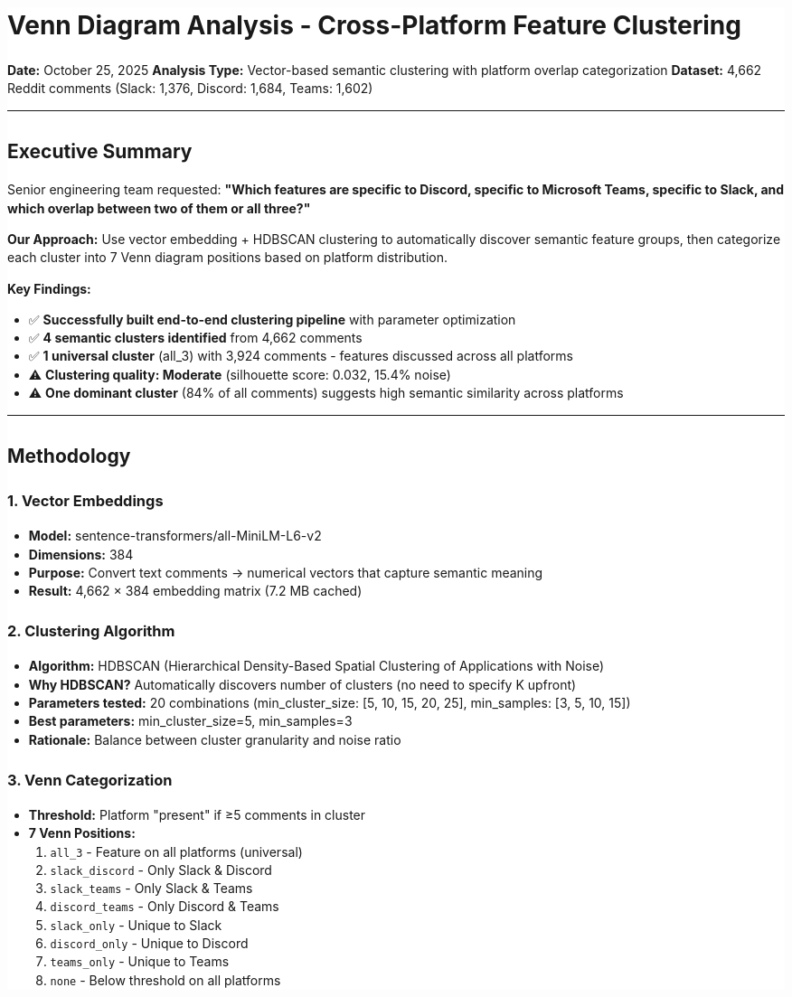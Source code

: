 # Venn Diagram Analysis - Cross-Platform Feature Clustering

**Date:** October 25, 2025
**Analysis Type:** Vector-based semantic clustering with platform overlap categorization
**Dataset:** 4,662 Reddit comments (Slack: 1,376, Discord: 1,684, Teams: 1,602)

---

## Executive Summary

Senior engineering team requested: **"Which features are specific to Discord, specific to Microsoft Teams, specific to Slack, and which overlap between two of them or all three?"**

**Our Approach:** Use vector embedding + HDBSCAN clustering to automatically discover semantic feature groups, then categorize each cluster into 7 Venn diagram positions based on platform distribution.

**Key Findings:**
- ✅ **Successfully built end-to-end clustering pipeline** with parameter optimization
- ✅ **4 semantic clusters identified** from 4,662 comments
- ✅ **1 universal cluster** (all_3) with 3,924 comments - features discussed across all platforms
- ⚠️ **Clustering quality: Moderate** (silhouette score: 0.032, 15.4% noise)
- ⚠️ **One dominant cluster** (84% of all comments) suggests high semantic similarity across platforms

---

## Methodology

### 1. Vector Embeddings
- **Model:** sentence-transformers/all-MiniLM-L6-v2
- **Dimensions:** 384
- **Purpose:** Convert text comments → numerical vectors that capture semantic meaning
- **Result:** 4,662 × 384 embedding matrix (7.2 MB cached)

### 2. Clustering Algorithm
- **Algorithm:** HDBSCAN (Hierarchical Density-Based Spatial Clustering of Applications with Noise)
- **Why HDBSCAN?** Automatically discovers number of clusters (no need to specify K upfront)
- **Parameters tested:** 20 combinations (min_cluster_size: [5, 10, 15, 20, 25], min_samples: [3, 5, 10, 15])
- **Best parameters:** min_cluster_size=5, min_samples=3
- **Rationale:** Balance between cluster granularity and noise ratio

### 3. Venn Categorization
- **Threshold:** Platform "present" if ≥5 comments in cluster
- **7 Venn Positions:**
  1. `all_3` - Feature on all platforms (universal)
  2. `slack_discord` - Only Slack & Discord
  3. `slack_teams` - Only Slack & Teams
  4. `discord_teams` - Only Discord & Teams
  5. `slack_only` - Unique to Slack
  6. `discord_only` - Unique to Discord
  7. `teams_only` - Unique to Teams
  8. `none` - Below threshold on all platforms
